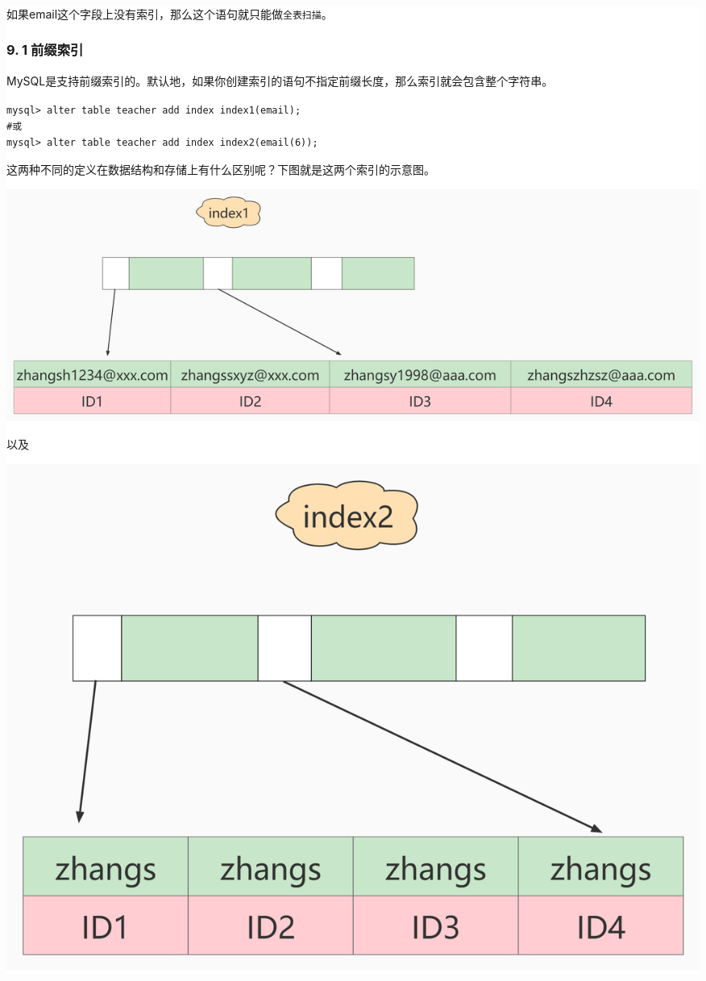 如果email这个字段上没有索引，那么这个语句就只能做`全表扫描`。

### 9. 1 前缀索引

MySQL是支持前缀索引的。默认地，如果你创建索引的语句不指定前缀长度，那么索引就会包含整个字符串。

```mysql
mysql> alter table teacher add index index1(email);
#或
mysql> alter table teacher add index index2(email(6));
```

这两种不同的定义在数据结构和存储上有什么区别呢？下图就是这两个索引的示意图。

![image-20220209172748146](images/image-20220209172748146.png)

以及

![image-20220209172754209](images/image-20220209172754209.png)
